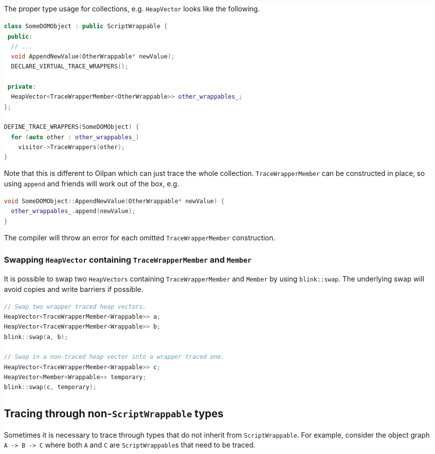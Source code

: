 The proper type usage for collections, e.g. ``HeapVector`` looks like the
following.

```c++
class SomeDOMObject : public ScriptWrappable {
 public:
  // ...
  void AppendNewValue(OtherWrappable* newValue);
  DECLARE_VIRTUAL_TRACE_WRAPPERS();

 private:
  HeapVector<TraceWrapperMember<OtherWrappable>> other_wrappables_;
};

DEFINE_TRACE_WRAPPERS(SomeDOMObject) {
  for (auto other : other_wrappables_)
    visitor->TraceWrappers(other);
}
```

Note that this is different to Oilpan which can just trace the whole collection.
``TraceWrapperMember`` can be constructed in place, so  using ``append`` and
friends will work out of the box, e.g.

```c++
void SomeDOMObject::AppendNewValue(OtherWrappable* newValue) {
  other_wrappables_.append(newValue);
}
```

The compiler will throw an error for each omitted ``TraceWrapperMember``
construction.

### Swapping ``HeapVector`` containing ``TraceWrapperMember`` and ``Member``

It is possible to swap two ``HeapVectors`` containing ``TraceWrapperMember`` and
``Member`` by using ``blink::swap``. The underlying swap will avoid copies and
write barriers if possible.

```c++
// Swap two wrapper traced heap vectors.
HeapVector<TraceWrapperMember<Wrappable>> a;
HeapVector<TraceWrapperMember<Wrappable>> b;
blink::swap(a, b);

// Swap in a non-traced heap vector into a wrapper traced one.
HeapVector<TraceWrapperMember<Wrappable>> c;
HeapVector<Member<Wrappable>> temporary;
blink::swap(c, temporary);
```

## Tracing through non-``ScriptWrappable`` types

Sometimes it is necessary to trace through types that do not inherit from
``ScriptWrappable``. For example, consider the object graph
``A -> B -> C`` where both ``A`` and ``C`` are ``ScriptWrappable``s that
need to be traced.
